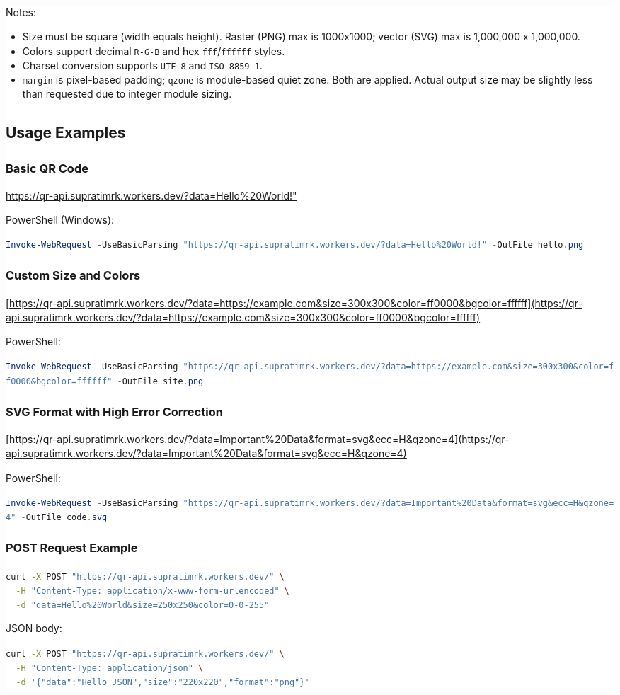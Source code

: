 Notes:
- Size must be square (width equals height). Raster (PNG) max is 1000x1000; vector (SVG) max is 1,000,000 x 1,000,000.
- Colors support decimal `R-G-B` and hex `fff`/`ffffff` styles.
- Charset conversion supports `UTF-8` and `ISO-8859-1`.
- `margin` is pixel-based padding; `qzone` is module-based quiet zone. Both are applied. Actual output size may be slightly less than requested due to integer module sizing.

## Usage Examples

### Basic QR Code
[
https://qr-api.supratimrk.workers.dev/?data=Hello%20World!"
](https://qr-api.supratimrk.workers.dev/?data=Hello%20World!)


PowerShell (Windows):
```powershell
Invoke-WebRequest -UseBasicParsing "https://qr-api.supratimrk.workers.dev/?data=Hello%20World!" -OutFile hello.png
```

### Custom Size and Colors
[https://qr-api.supratimrk.workers.dev/?data=https://example.com&size=300x300&color=ff0000&bgcolor=ffffff](https://qr-api.supratimrk.workers.dev/?data=https://example.com&size=300x300&color=ff0000&bgcolor=ffffff)

PowerShell:
```powershell
Invoke-WebRequest -UseBasicParsing "https://qr-api.supratimrk.workers.dev/?data=https://example.com&size=300x300&color=ff0000&bgcolor=ffffff" -OutFile site.png
```

### SVG Format with High Error Correction

[https://qr-api.supratimrk.workers.dev/?data=Important%20Data&format=svg&ecc=H&qzone=4](https://qr-api.supratimrk.workers.dev/?data=Important%20Data&format=svg&ecc=H&qzone=4)

PowerShell:
```powershell
Invoke-WebRequest -UseBasicParsing "https://qr-api.supratimrk.workers.dev/?data=Important%20Data&format=svg&ecc=H&qzone=4" -OutFile code.svg
```

### POST Request Example
```bash
curl -X POST "https://qr-api.supratimrk.workers.dev/" \
  -H "Content-Type: application/x-www-form-urlencoded" \
  -d "data=Hello%20World&size=250x250&color=0-0-255"
```

JSON body:
```bash
curl -X POST "https://qr-api.supratimrk.workers.dev/" \
  -H "Content-Type: application/json" \
  -d '{"data":"Hello JSON","size":"220x220","format":"png"}'
```
